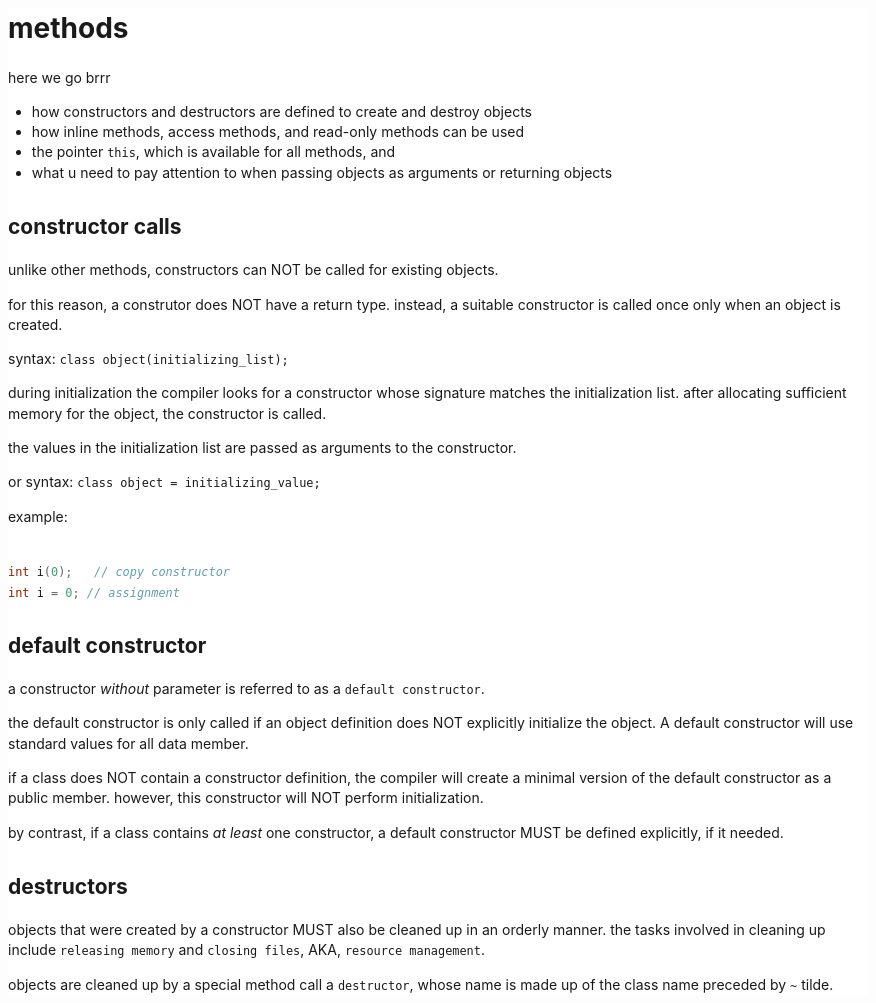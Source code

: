 # methods

here we go brrr

- how constructors and destructors are defined to create and destroy objects
- how inline methods, access methods, and read-only methods can be used
- the pointer `this`, which is available for all methods, and
- what u need to pay attention to when passing objects as arguments or returning objects
  
## constructor calls

unlike other methods, constructors can NOT be called for existing objects.

for this reason, a construtor does NOT have a return type. instead, a suitable constructor is called once only when an object is created.

syntax: `class object(initializing_list);`

during initialization the compiler looks for a constructor whose signature matches the initialization list. after allocating sufficient memory for the object, the constructor is called.

the values in the initialization list are passed as arguments to the constructor.

or syntax: `class object = initializing_value;`

example:

```c++

int i(0);   // copy constructor
int i = 0; // assignment

```

## default constructor

a constructor *without* parameter is referred to as a `default constructor`.

the default constructor is only called if an object definition does NOT explicitly initialize the object. A default constructor will use standard values for all data member.

if a class does NOT contain a constructor definition, the compiler will create a minimal version of the default constructor as a public member. however, this constructor will NOT perform initialization.

by contrast, if a class contains *at least* one constructor, a default constructor MUST be defined explicitly, if it needed.

## destructors

objects that were created by a constructor MUST also be cleaned up in an orderly manner. the tasks involved in cleaning up include `releasing memory` and `closing files`, AKA, `resource management`.

objects are cleaned up by a special method call a `destructor`, whose name is made up of the class name preceded by `~` tilde.
